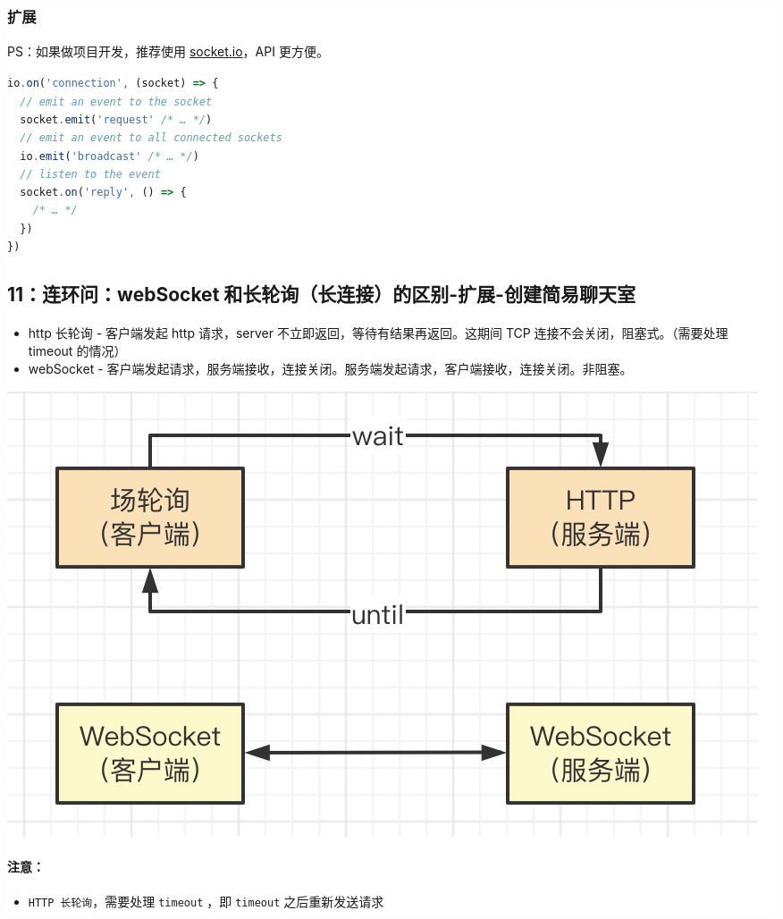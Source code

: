 ### 扩展

PS：如果做项目开发，推荐使用 [socket.io](https://www.npmjs.com/package/socket.io)，API 更方便。

```js
io.on('connection', (socket) => {
  // emit an event to the socket
  socket.emit('request' /* … */)
  // emit an event to all connected sockets
  io.emit('broadcast' /* … */)
  // listen to the event
  socket.on('reply', () => {
    /* … */
  })
})
```

## 11：连环问：webSocket 和长轮询（长连接）的区别-扩展-创建简易聊天室

- http 长轮询 - 客户端发起 http 请求，server 不立即返回，等待有结果再返回。这期间 TCP 连接不会关闭，阻塞式。（需要处理 timeout 的情况）
- webSocket - 客户端发起请求，服务端接收，连接关闭。服务端发起请求，客户端接收，连接关闭。非阻塞。

![](./img/06/长轮询.png)

#### 注意：

- `HTTP 长轮询`，需要处理 `timeout` ，即 `timeout` 之后重新发送请求
